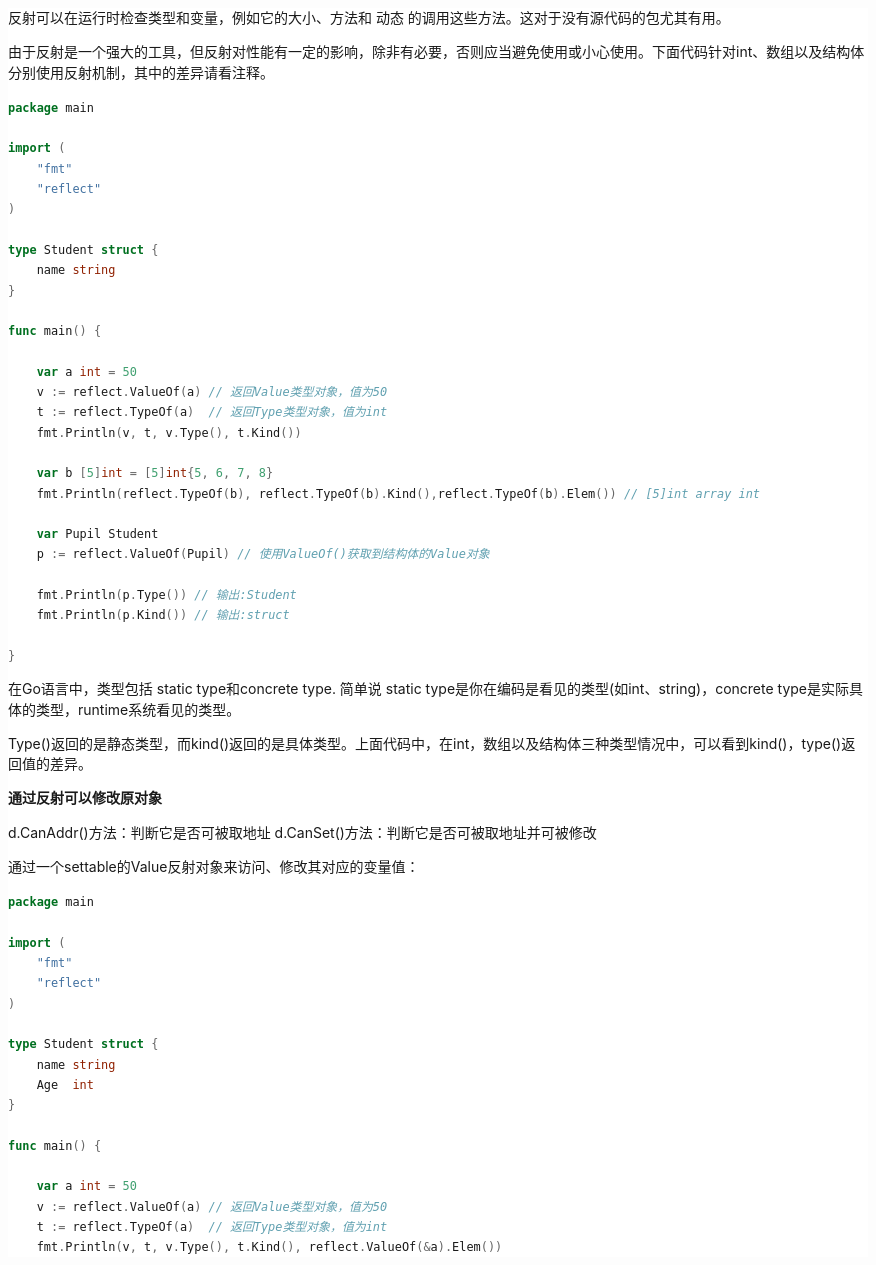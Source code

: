 反射可以在运行时检查类型和变量，例如它的大小、方法和 动态 的调用这些方法。这对于没有源代码的包尤其有用。

由于反射是一个强大的工具，但反射对性能有一定的影响，除非有必要，否则应当避免使用或小心使用。下面代码针对int、数组以及结构体分别使用反射机制，其中的差异请看注释。

```go
package main

import (
	"fmt"
	"reflect"
)

type Student struct {
	name string
}

func main() {

	var a int = 50
	v := reflect.ValueOf(a) // 返回Value类型对象，值为50
	t := reflect.TypeOf(a)  // 返回Type类型对象，值为int
	fmt.Println(v, t, v.Type(), t.Kind())

	var b [5]int = [5]int{5, 6, 7, 8}
	fmt.Println(reflect.TypeOf(b), reflect.TypeOf(b).Kind(),reflect.TypeOf(b).Elem()) // [5]int array int

	var Pupil Student
	p := reflect.ValueOf(Pupil) // 使用ValueOf()获取到结构体的Value对象

	fmt.Println(p.Type()) // 输出:Student
	fmt.Println(p.Kind()) // 输出:struct

}
```

在Go语言中，类型包括 static type和concrete type. 简单说 static type是你在编码是看见的类型(如int、string)，concrete type是实际具体的类型，runtime系统看见的类型。

Type()返回的是静态类型，而kind()返回的是具体类型。上面代码中，在int，数组以及结构体三种类型情况中，可以看到kind()，type()返回值的差异。


**通过反射可以修改原对象**

d.CanAddr()方法：判断它是否可被取地址
d.CanSet()方法：判断它是否可被取地址并可被修改

通过一个settable的Value反射对象来访问、修改其对应的变量值：

```go
package main

import (
	"fmt"
	"reflect"
)

type Student struct {
	name string
	Age  int
}

func main() {

	var a int = 50
	v := reflect.ValueOf(a) // 返回Value类型对象，值为50
	t := reflect.TypeOf(a)  // 返回Type类型对象，值为int
	fmt.Println(v, t, v.Type(), t.Kind(), reflect.ValueOf(&a).Elem())
```